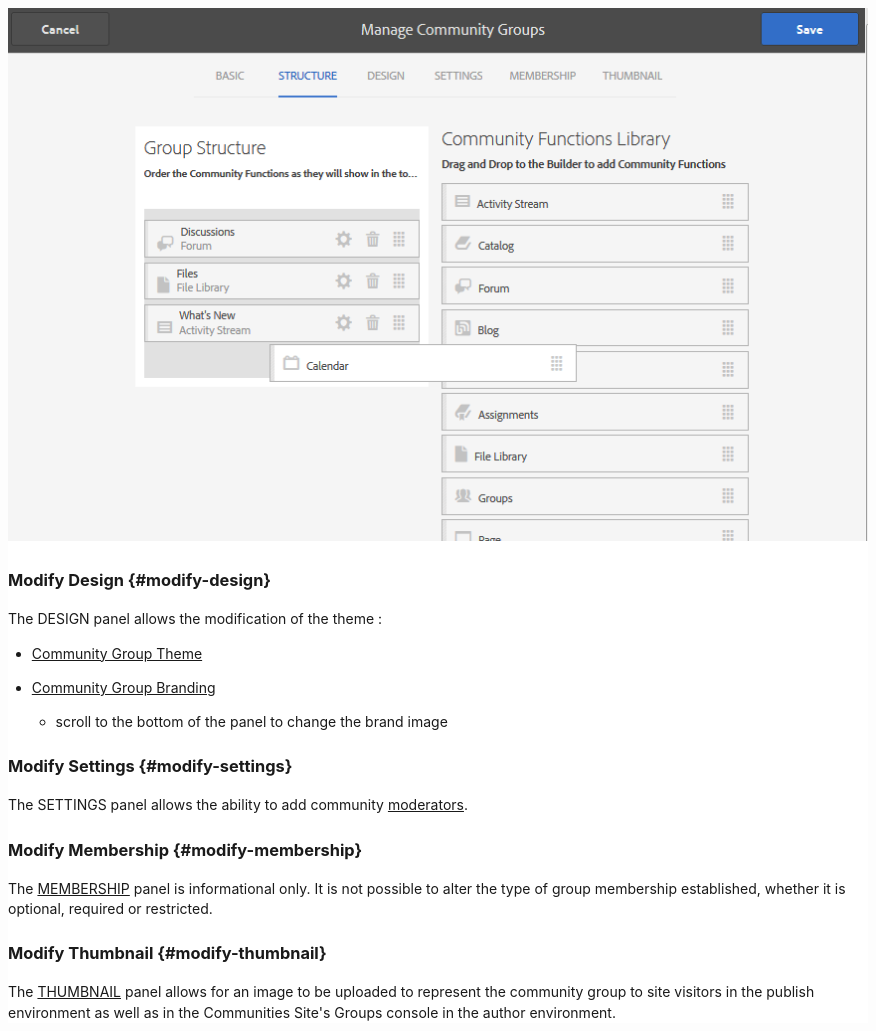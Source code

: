 ![](assets/chlimage_1-150.png)

### Modify Design {#modify-design}

The DESIGN panel allows the modification of the theme :

* [Community Group Theme](#communitygrouptheme)
* [Community Group Branding](#communitygroupbranding)

    * scroll to the bottom of the panel to change the brand image

### Modify Settings {#modify-settings}

The SETTINGS panel allows the ability to add community [moderators](#moderation).

### Modify Membership {#modify-membership}

The [MEMBERSHIP](#membership) panel is informational only. It is not possible to alter the type of group membership established, whether it is optional, required or restricted.

### Modify Thumbnail {#modify-thumbnail}

The [THUMBNAIL](#thumbnail) panel allows for an image to be uploaded to represent the community group to site visitors in the publish environment as well as in the Communities Site's Groups console in the author environment.
